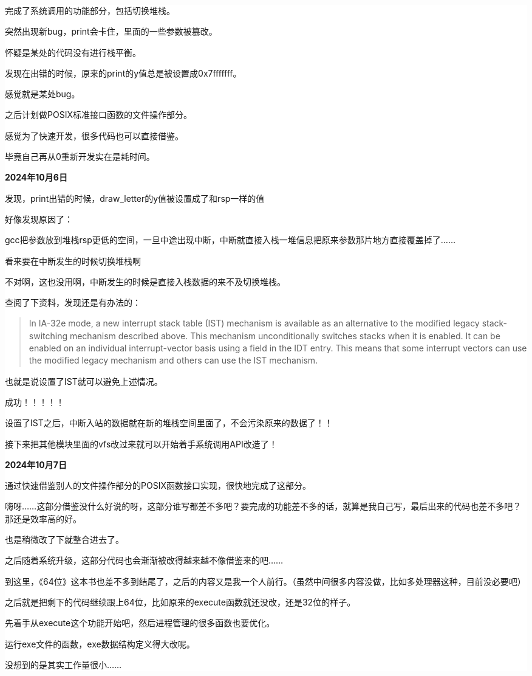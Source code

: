 完成了系统调用的功能部分，包括切换堆栈。

突然出现新bug，print会卡住，里面的一些参数被篡改。

怀疑是某处的代码没有进行栈平衡。

发现在出错的时候，原来的print的y值总是被设置成0x7fffffff。

感觉就是某处bug。

之后计划做POSIX标准接口函数的文件操作部分。

感觉为了快速开发，很多代码也可以直接借鉴。

毕竟自己再从0重新开发实在是耗时间。

**2024年10月6日**

发现，print出错的时候，draw_letter的y值被设置成了和rsp一样的值

好像发现原因了：

gcc把参数放到堆栈rsp更低的空间，一旦中途出现中断，中断就直接入栈一堆信息把原来参数那片地方直接覆盖掉了……

看来要在中断发生的时候切换堆栈啊

不对啊，这也没用啊，中断发生的时候是直接入栈数据的来不及切换堆栈。

查阅了下资料，发现还是有办法的：

> In IA-32e mode, a new interrupt stack table (IST) mechanism is available as an alternative to the modified legacy stack-switching mechanism described above. This mechanism unconditionally switches stacks when it is enabled. It can be enabled on an individual interrupt-vector basis using a field in the IDT entry. This means that some interrupt vectors can use the modified legacy mechanism and others can use the IST mechanism. 

也就是说设置了IST就可以避免上述情况。

成功！！！！！

设置了IST之后，中断入站的数据就在新的堆栈空间里面了，不会污染原来的数据了！！

接下来把其他模块里面的vfs改过来就可以开始着手系统调用API改造了！

**2024年10月7日**

通过快速借鉴别人的文件操作部分的POSIX函数接口实现，很快地完成了这部分。

嗨呀……这部分借鉴没什么好说的呀，这部分谁写都差不多吧？要完成的功能差不多的话，就算是我自己写，最后出来的代码也差不多吧？那还是效率高的好。

也是稍微改了下就整合进去了。

之后随着系统升级，这部分代码也会渐渐被改得越来越不像借鉴来的吧……

到这里，《64位》这本书也差不多到结尾了，之后的内容又是我一个人前行。（虽然中间很多内容没做，比如多处理器这种，目前没必要吧）

之后就是把剩下的代码继续跟上64位，比如原来的execute函数就还没改，还是32位的样子。

先着手从execute这个功能开始吧，然后进程管理的很多函数也要优化。

运行exe文件的函数，exe数据结构定义得大改呢。

没想到的是其实工作量很小……

